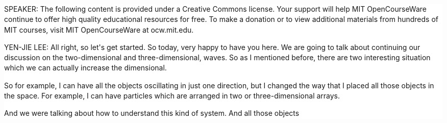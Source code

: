   <p><span m='2125'>SPEAKER:</span> <span m='2550'>The</span> <span
  m='2640'>following</span> <span m='3090'>content</span> <span
  m='3600'>is</span> <span m='3690'>provided</span> <span m='4140'>under</span>
  <span m='4380'>a</span> <span m='4440'>Creative</span> <span
  m='4920'>Commons</span> <span m='5310'>license.</span> <span
  m='6310'>Your</span> <span m='6390'>support</span> <span m='6900'>will</span>
  <span m='7050'>help</span> <span m='7290'>MIT</span> <span
  m='7770'>OpenCourseWare</span> <span m='8520'>continue</span> <span
  m='9000'>to</span> <span m='9150'>offer</span> <span m='9480'>high</span>
  <span m='9690'>quality</span> <span m='10200'>educational</span> <span
  m='10830'>resources</span> <span m='11400'>for</span> <span
  m='11550'>free.</span> <span m='12610'>To</span> <span m='12630'>make</span>
  <span m='12810'>a</span> <span m='12870'>donation</span> <span
  m='13620'>or</span> <span m='13800'>to</span> <span m='13920'>view</span>
  <span m='14130'>additional</span> <span m='14550'>materials</span> <span
  m='15150'>from</span> <span m='15330'>hundreds</span> <span
  m='15660'>of</span> <span m='15780'>MIT</span> <span m='16170'>courses,</span>
  <span m='17470'>visit</span> <span m='17640'>MIT</span> <span
  m='18180'>OpenCourseWare</span> <span m='19110'>at</span> <span
  m='19260'>ocw.mit.edu.</span> </p><p><span m='23180'>YEN-JIE LEE:</span> <span
  m='23630'>All</span> <span m='23720'>right,</span> <span m='24440'>so</span>
  <span m='25550'>let's</span> <span m='25760'>get</span> <span
  m='25910'>started.</span> <span m='27630'>So</span> <span
  m='27970'>today,</span> <span m='28820'>very</span> <span
  m='29030'>happy</span> <span m='29450'>to</span> <span m='29600'>have</span>
  <span m='29840'>you</span> <span m='29990'>here.</span> <span
  m='31130'>We</span> <span m='31310'>are</span> <span m='31400'>going</span>
  <span m='31580'>to</span> <span m='31700'>talk</span> <span
  m='32000'>about</span> <span m='33180'>continuing</span> <span
  m='33550'>our</span> <span m='33780'>discussion</span> <span
  m='34800'>on</span> <span m='35030'>the</span> <span
  m='35150'>two-dimensional</span> <span m='35910'>and</span> <span
  m='36260'>three-dimensional,</span> <span m='36800'>waves.</span> <span
  m='37940'>So</span> <span m='38210'>as</span> <span m='38360'>I</span> <span
  m='38450'>mentioned</span> <span m='38810'>before,</span> <span
  m='39330'>there</span> <span m='39350'>are</span> <span m='39440'>two</span>
  <span m='40250'>interesting</span> <span m='40910'>situation</span> <span
  m='42260'>which</span> <span m='42530'>we</span> <span m='42680'>can</span>
  <span m='42860'>actually</span> <span m='43220'>increase</span> <span
  m='43670'>the</span> <span m='43780'>dimensional.</span> </p><p><span
  m='44750'>So</span> <span m='44960'>for</span> <span m='45080'>example,</span>
  <span m='46080'>I</span> <span m='46190'>can</span> <span
  m='47090'>have</span> <span m='47600'>all</span> <span m='47820'>the</span>
  <span m='47930'>objects</span> <span m='48470'>oscillating</span> <span
  m='49100'>in</span> <span m='49280'>just</span> <span m='50660'>one</span>
  <span m='50870'>direction,</span> <span m='51800'>but</span> <span
  m='52010'>I</span> <span m='53440'>changed</span> <span m='55040'>the</span>
  <span m='55190'>way</span> <span m='55410'>that</span> <span
  m='55480'>I</span> <span m='55670'>placed</span> <span m='56090'>all</span>
  <span m='56240'>those</span> <span m='56540'>objects</span> <span
  m='57920'>in</span> <span m='58610'>the</span> <span m='58950'>space.</span>
  <span m='59450'>For</span> <span m='59570'>example,</span> <span
  m='60000'>I</span> <span m='60020'>can</span> <span m='60590'>have</span>
  <span m='60740'>particles</span> <span m='61820'>which</span> <span
  m='62000'>are</span> <span m='62140'>arranged</span> <span m='62415'>in</span>
  <span m='62690'>two</span> <span m='63020'>or</span> <span
  m='63200'>three-dimensional</span> <span m='64560'>arrays.</span> </p><p><span
  m='65690'>And</span> <span m='66050'>we</span> <span m='66320'>were</span>
  <span m='66770'>talking</span> <span m='67160'>about</span> <span
  m='67460'>how</span> <span m='67730'>to</span> <span
  m='67850'>understand</span> <span m='68450'>this</span> <span
  m='68600'>kind</span> <span m='68870'>of</span> <span m='68960'>system.</span>
  <span m='69740'>And</span> <span m='69950'>all</span> <span
  m='70330'>those</span> <span m='70650'>objects</span> <span